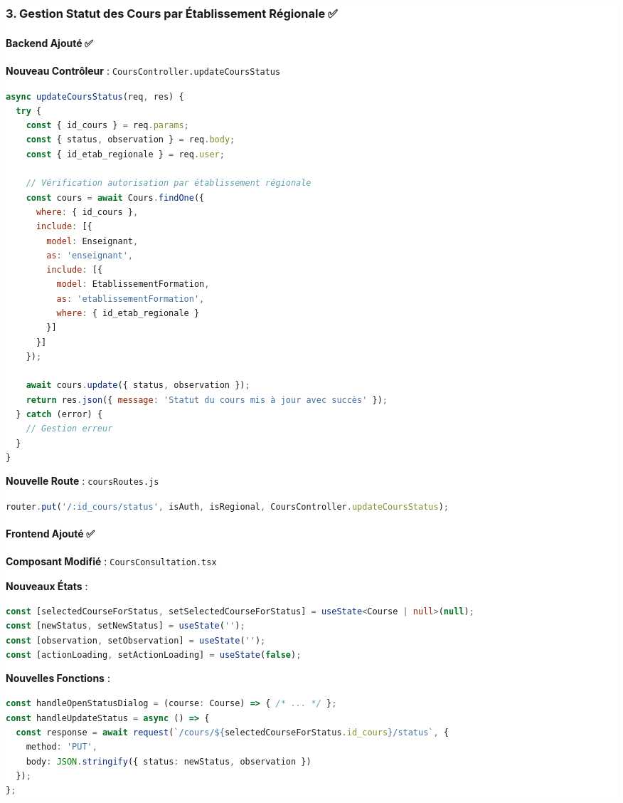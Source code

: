 ### **3. Gestion Statut des Cours par Établissement Régionale** ✅

#### **Backend Ajouté** ✅

**Nouveau Contrôleur** : `CoursController.updateCoursStatus`
```javascript
async updateCoursStatus(req, res) {
  try {
    const { id_cours } = req.params;
    const { status, observation } = req.body;
    const { id_etab_regionale } = req.user;

    // Vérification autorisation par établissement régionale
    const cours = await Cours.findOne({
      where: { id_cours },
      include: [{
        model: Enseignant,
        as: 'enseignant',
        include: [{
          model: EtablissementFormation,
          as: 'etablissementFormation',
          where: { id_etab_regionale }
        }]
      }]
    });

    await cours.update({ status, observation });
    return res.json({ message: 'Statut du cours mis à jour avec succès' });
  } catch (error) {
    // Gestion erreur
  }
}
```

**Nouvelle Route** : `coursRoutes.js`
```javascript
router.put('/:id_cours/status', isAuth, isRegional, CoursController.updateCoursStatus);
```

#### **Frontend Ajouté** ✅

**Composant Modifié** : `CoursConsultation.tsx`

**Nouveaux États** :
```typescript
const [selectedCourseForStatus, setSelectedCourseForStatus] = useState<Course | null>(null);
const [newStatus, setNewStatus] = useState('');
const [observation, setObservation] = useState('');
const [actionLoading, setActionLoading] = useState(false);
```

**Nouvelles Fonctions** :
```typescript
const handleOpenStatusDialog = (course: Course) => { /* ... */ };
const handleUpdateStatus = async () => {
  const response = await request(`/cours/${selectedCourseForStatus.id_cours}/status`, {
    method: 'PUT',
    body: JSON.stringify({ status: newStatus, observation })
  });
};
```
